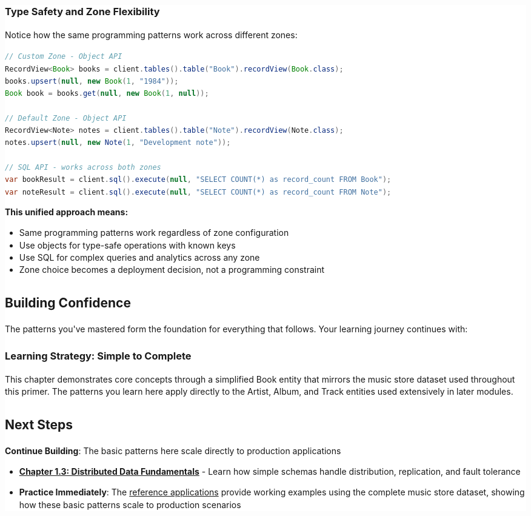 ### Type Safety and Zone Flexibility

Notice how the same programming patterns work across different zones:

```java
// Custom Zone - Object API
RecordView<Book> books = client.tables().table("Book").recordView(Book.class);
books.upsert(null, new Book(1, "1984"));
Book book = books.get(null, new Book(1, null));

// Default Zone - Object API  
RecordView<Note> notes = client.tables().table("Note").recordView(Note.class);
notes.upsert(null, new Note(1, "Development note"));

// SQL API - works across both zones
var bookResult = client.sql().execute(null, "SELECT COUNT(*) as record_count FROM Book");
var noteResult = client.sql().execute(null, "SELECT COUNT(*) as record_count FROM Note");
```

**This unified approach means:**

- Same programming patterns work regardless of zone configuration
- Use objects for type-safe operations with known keys
- Use SQL for complex queries and analytics across any zone
- Zone choice becomes a deployment decision, not a programming constraint

## Building Confidence

The patterns you've mastered form the foundation for everything that follows. Your learning journey continues with:

### Learning Strategy: Simple to Complete

This chapter demonstrates core concepts through a simplified Book entity that mirrors the music store dataset used throughout this primer. The patterns you learn here apply directly to the Artist, Album, and Track entities used extensively in later modules.

## Next Steps

**Continue Building**: The basic patterns here scale directly to production applications

- **[Chapter 1.3: Distributed Data Fundamentals](03-distributed-data-fundamentals.md)** - Learn how simple schemas handle distribution, replication, and fault tolerance

- **Practice Immediately**: The [reference applications](../ignite3-reference-apps/) provide working examples using the complete music store dataset, showing how these basic patterns scale to production scenarios

